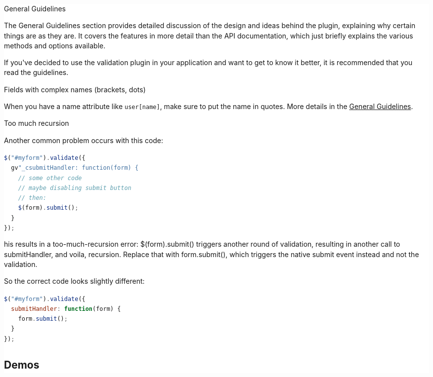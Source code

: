 General Guidelines

The General Guidelines section provides detailed discussion of the design and ideas behind the plugin, explaining why certain things are as they are. It covers the features in more detail than the API documentation, which just briefly explains the various methods and options available.

If you've decided to use the validation plugin in your application and want to get to know it better, it is recommended that you read the guidelines.

Fields with complex names (brackets, dots)

When you have a name attribute like `user[name]`, make sure to put the name in quotes. More details in the [General Guidelines](http://jqueryvalidation.org/reference).

Too much recursion

Another common problem occurs with this code:
```javascript
$("#myform").validate({
  gv"_csubmitHandler: function(form) {
    // some other code
    // maybe disabling submit button
    // then:
    $(form).submit();
  }
});
```
his results in a too-much-recursion error: $(form).submit() triggers another round of validation, resulting in another call to submitHandler, and voila, recursion. Replace that with form.submit(), which triggers the native submit event instead and not the validation.

So the correct code looks slightly different:
```javascript
$("#myform").validate({
  submitHandler: function(form) {
    form.submit();
  }
});
```

## Demos



